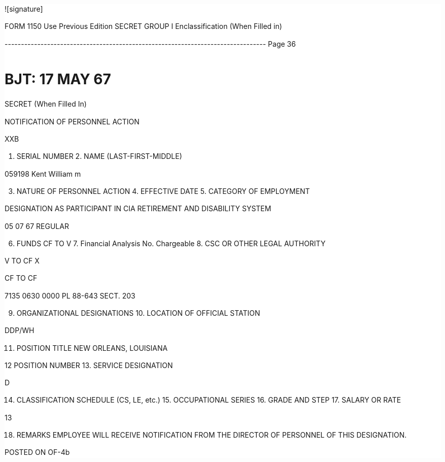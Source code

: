 ![signature]

FORM 1150
Use Previous
Edition
SECRET
GROUP I
Enclassification
(When Filled in)


-------------------------------------------------------------------------------- Page 36

# BJT: 17 MAY 67

SECRET
(When Filled In)

NOTIFICATION OF PERSONNEL ACTION

XXB

1. SERIAL NUMBER 2. NAME (LAST-FIRST-MIDDLE)

059198 Kent William m

3. NATURE OF PERSONNEL ACTION 4. EFFECTIVE DATE 5. CATEGORY OF EMPLOYMENT

DESIGNATION AS PARTICIPANT IN CIA
RETIREMENT AND DISABILITY SYSTEM

05 07 67 REGULAR

6. FUNDS CF TO V 7. Financial Analysis No. Chargeable 8. CSC OR OTHER LEGAL AUTHORITY

V TO CF X

CF TO CF

7135 0630 0000 PL 88-643 SECT. 203

9. ORGANIZATIONAL DESIGNATIONS 10. LOCATION OF OFFICIAL STATION

DDP/WH

11. POSITION TITLE NEW ORLEANS, LOUISIANA

12 POSITION NUMBER 13. SERVICE DESIGNATION

D

14. CLASSIFICATION SCHEDULE (CS, LE, etc.) 15. OCCUPATIONAL SERIES 16. GRADE AND STEP 17. SALARY OR RATE

13

18. REMARKS
    EMPLOYEE WILL RECEIVE NOTIFICATION FROM THE DIRECTOR OF PERSONNEL OF THIS DESIGNATION.

POSTED ON
OF-4b
